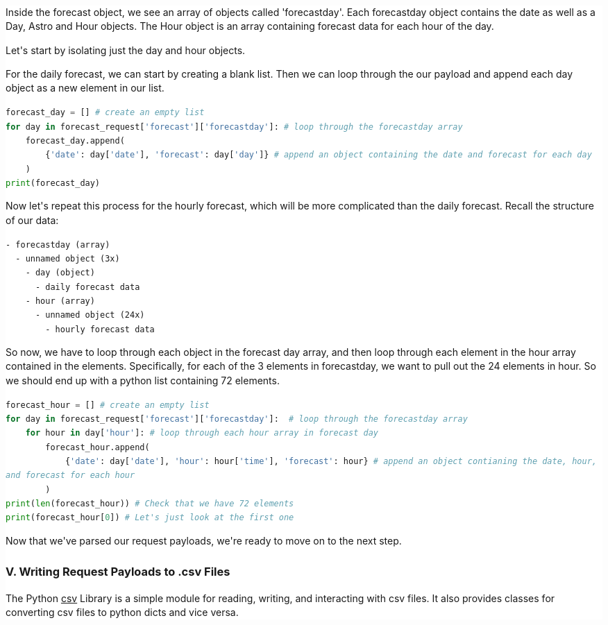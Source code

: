 Inside the forecast object, we see an array of objects called 'forecastday'. Each forecastday object contains the date as well as a Day, Astro and Hour objects. The Hour object is an array containing forecast data for each hour of the day.

Let's start by isolating just the day and hour objects.

For the daily forecast, we can start by creating a blank list. Then we can loop through the our payload and append each day object as a new element in our list.

```python
forecast_day = [] # create an empty list
for day in forecast_request['forecast']['forecastday']: # loop through the forecastday array
    forecast_day.append(
        {'date': day['date'], 'forecast': day['day']} # append an object containing the date and forecast for each day       
    )
print(forecast_day)
```

Now let's repeat this process for the hourly forecast, which will be more complicated than the daily forecast. Recall the structure of our data:

```
- forecastday (array)
  - unnamed object (3x)
    - day (object)
      - daily forecast data
    - hour (array)
      - unnamed object (24x)
        - hourly forecast data
```

So now, we have to loop through each object in the forecast day array, and then loop through each element in the hour array contained in the elements. Specifically, for each of the 3 elements in forecastday, we want to pull out the 24 elements in hour. So we should end up with a python list containing 72 elements.

```python
forecast_hour = [] # create an empty list
for day in forecast_request['forecast']['forecastday']:  # loop through the forecastday array
    for hour in day['hour']: # loop through each hour array in forecast day
        forecast_hour.append(
            {'date': day['date'], 'hour': hour['time'], 'forecast': hour} # append an object contianing the date, hour, and forecast for each hour       
        )
print(len(forecast_hour)) # Check that we have 72 elements
print(forecast_hour[0]) # Let's just look at the first one
```  

Now that we've parsed our request payloads, we're ready to move on to the next step.

### V. Writing Request Payloads to .csv Files
The Python [csv](https://docs.python.org/3/library/csv.html) Library is a simple module for reading, writing, and interacting with csv files. It also provides classes for converting csv files to python dicts and vice versa.
